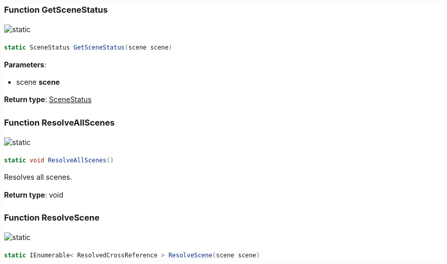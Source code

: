 



<a id="Utility.CrossSceneReferences.CrossSceneReferenceUtility_1a570a0d8228d03c3649bbdfeeb80acc78"></a>
### Function GetSceneStatus


![][static]

```csharp
static SceneStatus GetSceneStatus(scene scene)
```







**Parameters**:

* scene **scene**

**Return type**: [SceneStatus](namespace_advanced_scene_manager_1_1_utility_1_1_cross_scene_references.md#namespace_advanced_scene_manager_1_1_utility_1_1_cross_scene_references_1ab7ae9f6258fa738d9c2b4c901ff27af0)





<a id="Utility.CrossSceneReferences.CrossSceneReferenceUtility_1af14bb92f84429cc385b6c82ee9499c96"></a>
### Function ResolveAllScenes


![][static]

```csharp
static void ResolveAllScenes()
```

Resolves all scenes.





**Return type**: void





<a id="Utility.CrossSceneReferences.CrossSceneReferenceUtility_1ab547931a18efdb4eece87fd5903db575"></a>
### Function ResolveScene


![][static]

```csharp
static IEnumerable< ResolvedCrossReference > ResolveScene(scene scene)
```


[static]: https://img.shields.io/badge/-static-lightgrey (static)